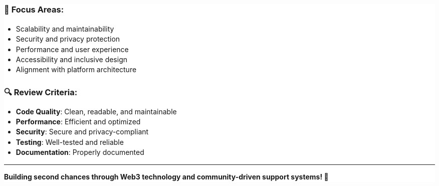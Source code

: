 ### 🎯 **Focus Areas:**
- Scalability and maintainability
- Security and privacy protection
- Performance and user experience
- Accessibility and inclusive design
- Alignment with platform architecture

### 🔍 **Review Criteria:**
- **Code Quality**: Clean, readable, and maintainable
- **Performance**: Efficient and optimized
- **Security**: Secure and privacy-compliant
- **Testing**: Well-tested and reliable
- **Documentation**: Properly documented

---

**Building second chances through Web3 technology and community-driven support systems! 🚀**
